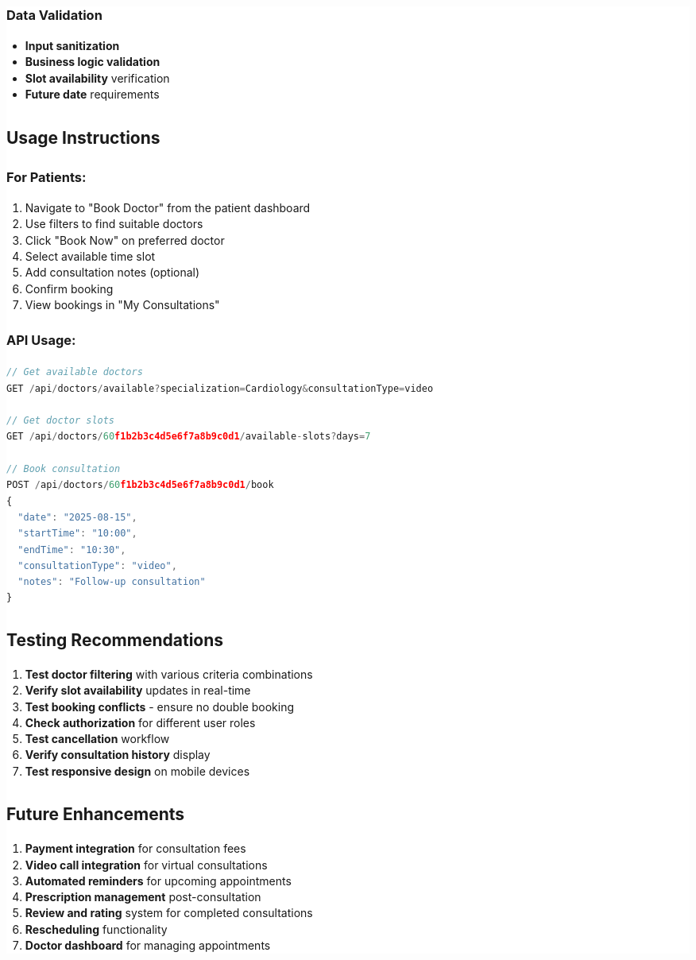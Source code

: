 ### Data Validation
- **Input sanitization**
- **Business logic validation**
- **Slot availability** verification
- **Future date** requirements

## Usage Instructions

### For Patients:
1. Navigate to "Book Doctor" from the patient dashboard
2. Use filters to find suitable doctors
3. Click "Book Now" on preferred doctor
4. Select available time slot
5. Add consultation notes (optional)
6. Confirm booking
7. View bookings in "My Consultations"

### API Usage:
```javascript
// Get available doctors
GET /api/doctors/available?specialization=Cardiology&consultationType=video

// Get doctor slots
GET /api/doctors/60f1b2b3c4d5e6f7a8b9c0d1/available-slots?days=7

// Book consultation
POST /api/doctors/60f1b2b3c4d5e6f7a8b9c0d1/book
{
  "date": "2025-08-15",
  "startTime": "10:00",
  "endTime": "10:30",
  "consultationType": "video",
  "notes": "Follow-up consultation"
}
```

## Testing Recommendations

1. **Test doctor filtering** with various criteria combinations
2. **Verify slot availability** updates in real-time
3. **Test booking conflicts** - ensure no double booking
4. **Check authorization** for different user roles
5. **Test cancellation** workflow
6. **Verify consultation history** display
7. **Test responsive design** on mobile devices

## Future Enhancements

1. **Payment integration** for consultation fees
2. **Video call integration** for virtual consultations
3. **Automated reminders** for upcoming appointments
4. **Prescription management** post-consultation
5. **Review and rating** system for completed consultations
6. **Rescheduling** functionality
7. **Doctor dashboard** for managing appointments
